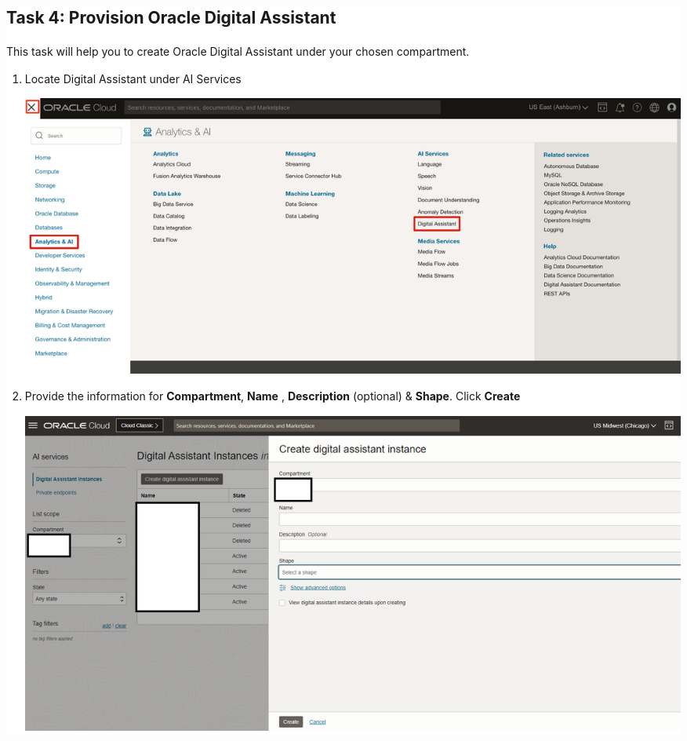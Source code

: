 ## Task 4: Provision Oracle Digital Assistant

This task will help you to create Oracle Digital Assistant under your chosen compartment.

1. Locate Digital Assistant under AI Services

   ![Navigate to Digital Assistant](images/analytics-assist.png)

2. Provide the information for **Compartment**, **Name** , **Description** (optional) & **Shape**. Click **Create**

    ![Create ODA](images/oda_provision_3.png)
